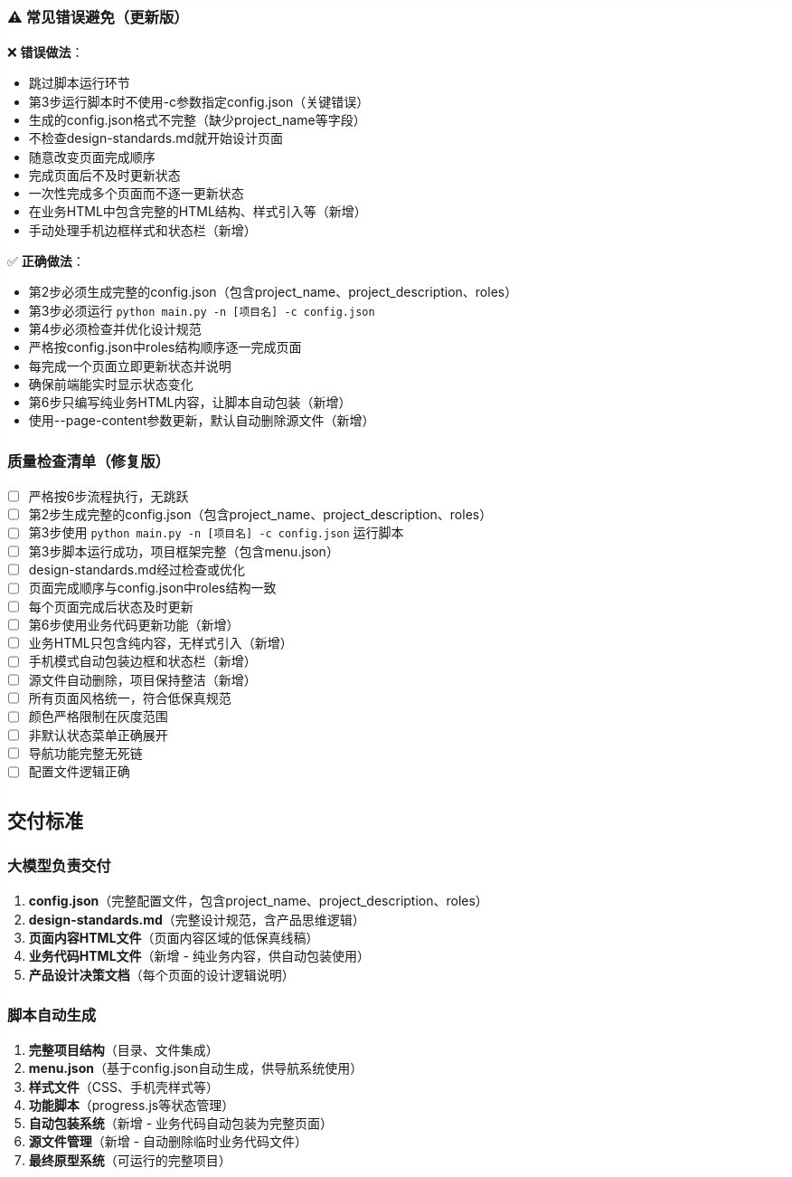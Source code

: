 ### ⚠️ 常见错误避免（更新版）
❌ **错误做法**：
- 跳过脚本运行环节
- 第3步运行脚本时不使用-c参数指定config.json（关键错误）
- 生成的config.json格式不完整（缺少project_name等字段）
- 不检查design-standards.md就开始设计页面
- 随意改变页面完成顺序
- 完成页面后不及时更新状态
- 一次性完成多个页面而不逐一更新状态
- 在业务HTML中包含完整的HTML结构、样式引入等（新增）
- 手动处理手机边框样式和状态栏（新增）

✅ **正确做法**：
- 第2步必须生成完整的config.json（包含project_name、project_description、roles）
- 第3步必须运行 `python main.py -n [项目名] -c config.json` 
- 第4步必须检查并优化设计规范
- 严格按config.json中roles结构顺序逐一完成页面
- 每完成一个页面立即更新状态并说明
- 确保前端能实时显示状态变化
- 第6步只编写纯业务HTML内容，让脚本自动包装（新增）
- 使用--page-content参数更新，默认自动删除源文件（新增）

### 质量检查清单（修复版）
- [ ] 严格按6步流程执行，无跳跃
- [ ] 第2步生成完整的config.json（包含project_name、project_description、roles）
- [ ] 第3步使用 `python main.py -n [项目名] -c config.json` 运行脚本
- [ ] 第3步脚本运行成功，项目框架完整（包含menu.json）
- [ ] design-standards.md经过检查或优化
- [ ] 页面完成顺序与config.json中roles结构一致
- [ ] 每个页面完成后状态及时更新
- [ ] 第6步使用业务代码更新功能（新增）
- [ ] 业务HTML只包含纯内容，无样式引入（新增）
- [ ] 手机模式自动包装边框和状态栏（新增）
- [ ] 源文件自动删除，项目保持整洁（新增）
- [ ] 所有页面风格统一，符合低保真规范
- [ ] 颜色严格限制在灰度范围
- [ ] 非默认状态菜单正确展开
- [ ] 导航功能完整无死链
- [ ] 配置文件逻辑正确

## 交付标准

### 大模型负责交付
1. **config.json**（完整配置文件，包含project_name、project_description、roles）
2. **design-standards.md**（完整设计规范，含产品思维逻辑）
3. **页面内容HTML文件**（页面内容区域的低保真线稿）
4. **业务代码HTML文件**（新增 - 纯业务内容，供自动包装使用）
5. **产品设计决策文档**（每个页面的设计逻辑说明）

### 脚本自动生成
1. **完整项目结构**（目录、文件集成）
2. **menu.json**（基于config.json自动生成，供导航系统使用）
3. **样式文件**（CSS、手机壳样式等）
4. **功能脚本**（progress.js等状态管理）
5. **自动包装系统**（新增 - 业务代码自动包装为完整页面）
6. **源文件管理**（新增 - 自动删除临时业务代码文件）
7. **最终原型系统**（可运行的完整项目）
